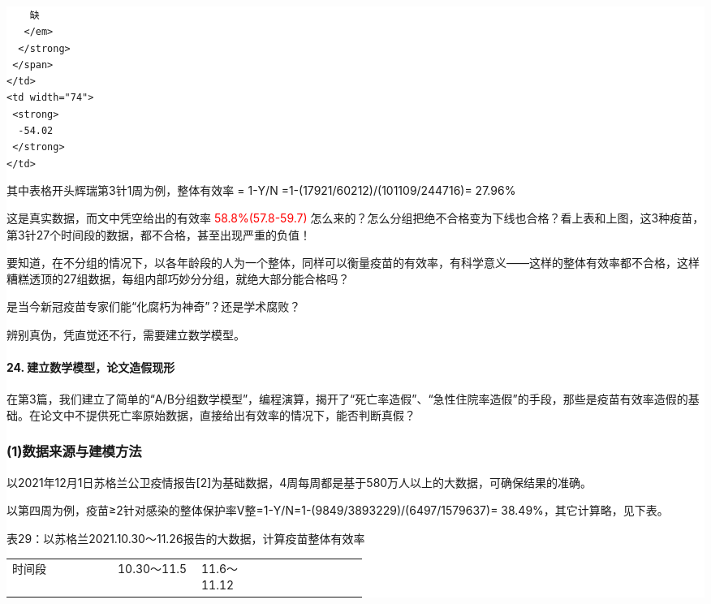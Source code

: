         缺
       </em>
      </strong>
     </span>
    </td>
    <td width="74">
     <strong>
      -54.02
     </strong>
    </td>
   </tr>
  </tbody>
 </table>
 <p>
  其中表格开头辉瑞第3针1周为例，整体有效率 = 1-Y/N =1-(17921/60212)/(101109/244716)= 27.96%
 </p>
 <p>
  这是真实数据，而文中凭空给出的有效率
  <span style="color: #ff0000;">
   58.8%(57.8-59.7)
  </span>
  怎么来的？怎么分组把绝不合格变为下线也合格？看上表和上图，这3种疫苗，第3针27个时间段的数据，都不合格，甚至出现严重的负值！
 </p>
 <p>
  要知道，在不分组的情况下，以各年龄段的人为一个整体，同样可以衡量疫苗的有效率，有科学意义——这样的整体有效率都不合格，这样糟糕透顶的27组数据，每组内部巧妙分分组，就绝大部分能合格吗？
 </p>
 <p>
  是当今新冠疫苗专家们能“化腐朽为神奇”？还是学术腐败？
 </p>
 <p>
  辨别真伪，凭直觉还不行，需要建立数学模型。
 </p>
 <h4>
  24. 建立数学模型，论文造假现形
 </h4>
 <p>
  在第3篇，我们建立了简单的“A/B分组数学模型”，编程演算，揭开了“死亡率造假”、“急性住院率造假”的手段，那些是疫苗有效率造假的基础。在论文中不提供死亡率原始数据，直接给出有效率的情况下，能否判断真假？
 </p>
 <h3>
  (1)数据来源与建模方法
 </h3>
 <p>
  以2021年12月1日苏格兰公卫疫情报告[2]为基础数据，4周每周都是基于580万人以上的大数据，可确保结果的准确。
 </p>
 <p>
  以第四周为例，疫苗≥2针对感染的整体保护率V整=1-Y/N=1-(9849/3893229)/(6497/1579637)= 38.49%，其它计算略，见下表。
 </p>
 <p>
  表29：以苏格兰2021.10.30～11.26报告的大数据，计算疫苗整体有效率
 </p>
 <table width="473">
  <tbody>
   <tr>
    <td colspan="2" width="116">
     时间段
    </td>
    <td width="89">
     10.30～11.5
    </td>
    <td width="84">
     11.6～11.12
    </td>
    <td width="93">